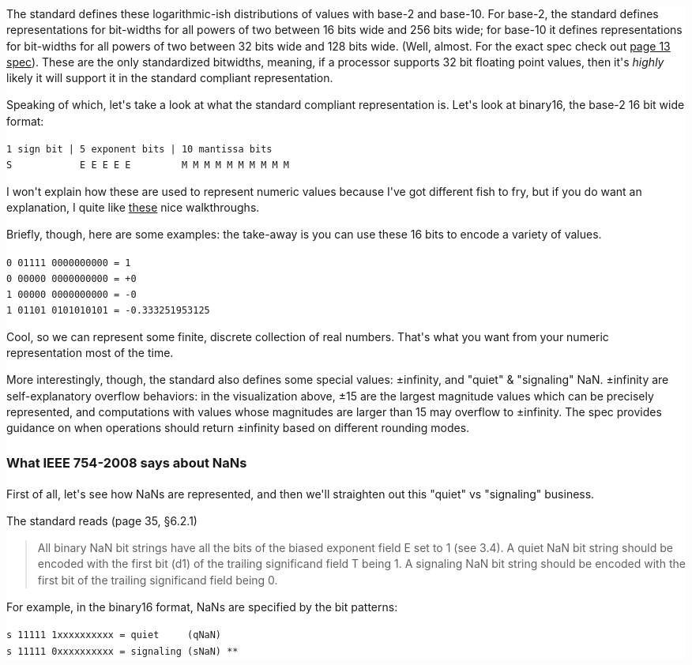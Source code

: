 The standard defines these logarithmic-ish distributions of values with base-2 and base-10. For base-2, the standard defines representations for bit-widths for all powers of two between 16 bits wide and 256 bits wide; for base-10 it defines representations for bit-widths for all powers of two between 32 bits wide and 128 bits wide. (Well, almost. For the exact spec check out [page 13 spec](http://eng.umb.edu/~cuckov/classes/engin341/Reference/IEEE754.pdf)). These are the only standardized bitwidths, meaning, if a processor supports 32 bit floating point values, then it's *highly* likely it will support it in the standard compliant representation.


Speaking of which, let's take a look at what the standard compliant representation is. Let's look at binary16, the base-2 16 bit wide format:

```
1 sign bit | 5 exponent bits | 10 mantissa bits
S            E E E E E         M M M M M M M M M M
```

I won't explain how these are used to represent numeric values because I've got different fish to fry, but if you do want an explanation, I quite like [these](http://sandbox.mc.edu/~bennet/cs110/flt/index.html) nice walkthroughs.

Briefly, though, here are some examples: the take-away is you can use these 16 bits to encode a variety of values.

```
0 01111 0000000000 = 1
0 00000 0000000000 = +0
1 00000 0000000000 = -0
1 01101 0101010101 = -0.333251953125
```

Cool, so we can represent some finite, discrete collection of real numbers. That's what you want from your numeric representation most of the time.

More interestingly, though, the standard also defines some special values: ±infinity, and "quiet" & "signaling" NaN. ±infinity are self-explanatory overflow behaviors: in the visualization above, ±15 are the largest magnitude values which can be precisely represented, and computations with values whose magnitudes are larger than 15 may overflow to ±infinity. The spec provides guidance on when operations should return ±infinity based on different rounding modes.

### What IEEE 754-2008 says about NaNs

First of all, let's see how NaNs are represented, and then we'll straighten out this "quiet" vs "signaling" business.

The standard reads (page 35, §6.2.1)

> All binary NaN bit strings have all the bits of the biased exponent field E set to 1 (see 3.4). A quiet NaN bit string should be encoded with the first bit (d1) of the trailing significand field T being 1. A signaling NaN bit string should be encoded with the first bit of the trailing significand field being 0.

For example, in the binary16 format, NaNs are specified by the bit patterns:

```
s 11111 1xxxxxxxxxx = quiet     (qNaN)
s 11111 0xxxxxxxxxx = signaling (sNaN) **
```
